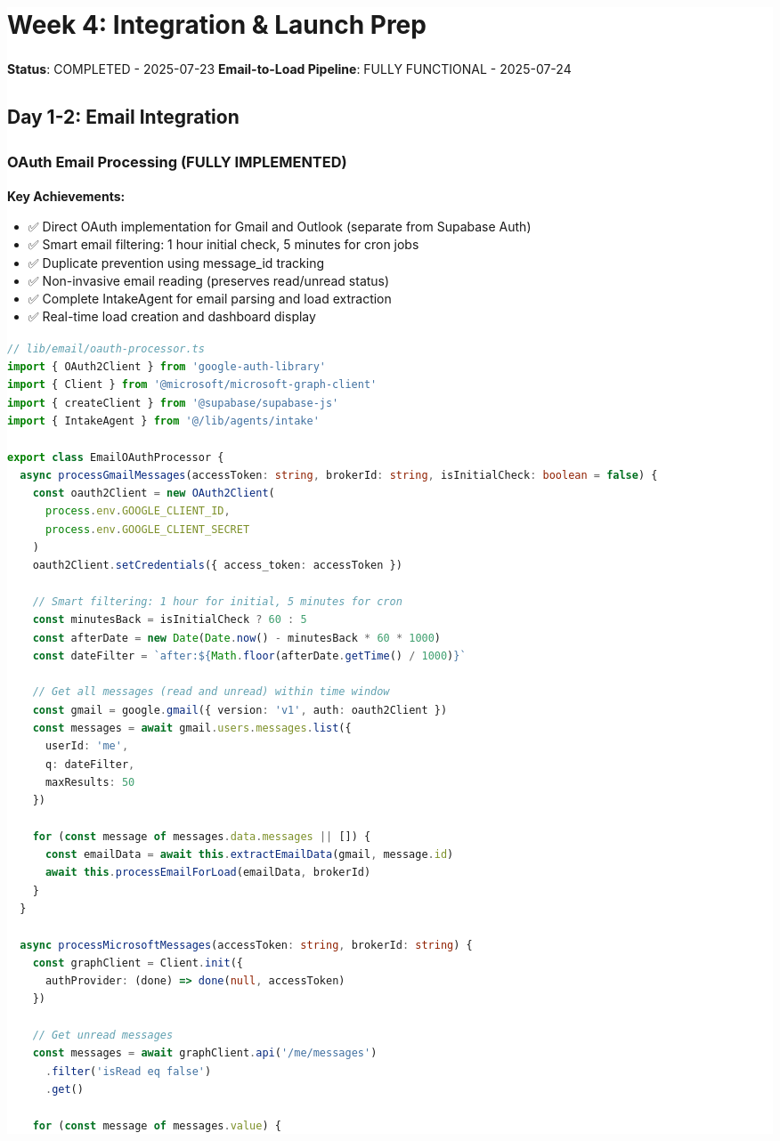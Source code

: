 # Week 4: Integration & Launch Prep

**Status**: COMPLETED - 2025-07-23
**Email-to-Load Pipeline**: FULLY FUNCTIONAL - 2025-07-24

## Day 1-2: Email Integration

### OAuth Email Processing (FULLY IMPLEMENTED)

**Key Achievements:**
- ✅ Direct OAuth implementation for Gmail and Outlook (separate from Supabase Auth)
- ✅ Smart email filtering: 1 hour initial check, 5 minutes for cron jobs
- ✅ Duplicate prevention using message_id tracking
- ✅ Non-invasive email reading (preserves read/unread status)
- ✅ Complete IntakeAgent for email parsing and load extraction
- ✅ Real-time load creation and dashboard display

```typescript
// lib/email/oauth-processor.ts
import { OAuth2Client } from 'google-auth-library'
import { Client } from '@microsoft/microsoft-graph-client'
import { createClient } from '@supabase/supabase-js'
import { IntakeAgent } from '@/lib/agents/intake'

export class EmailOAuthProcessor {
  async processGmailMessages(accessToken: string, brokerId: string, isInitialCheck: boolean = false) {
    const oauth2Client = new OAuth2Client(
      process.env.GOOGLE_CLIENT_ID,
      process.env.GOOGLE_CLIENT_SECRET
    )
    oauth2Client.setCredentials({ access_token: accessToken })
    
    // Smart filtering: 1 hour for initial, 5 minutes for cron
    const minutesBack = isInitialCheck ? 60 : 5
    const afterDate = new Date(Date.now() - minutesBack * 60 * 1000)
    const dateFilter = `after:${Math.floor(afterDate.getTime() / 1000)}`
    
    // Get all messages (read and unread) within time window
    const gmail = google.gmail({ version: 'v1', auth: oauth2Client })
    const messages = await gmail.users.messages.list({
      userId: 'me',
      q: dateFilter,
      maxResults: 50
    })
    
    for (const message of messages.data.messages || []) {
      const emailData = await this.extractEmailData(gmail, message.id)
      await this.processEmailForLoad(emailData, brokerId)
    }
  }
  
  async processMicrosoftMessages(accessToken: string, brokerId: string) {
    const graphClient = Client.init({
      authProvider: (done) => done(null, accessToken)
    })
    
    // Get unread messages
    const messages = await graphClient.api('/me/messages')
      .filter('isRead eq false')
      .get()
    
    for (const message of messages.value) {
```